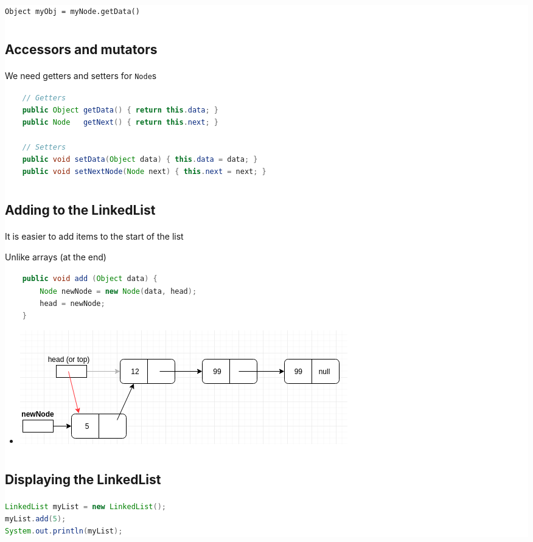 `Object myObj = myNode.getData()`




#
## Accessors and mutators

We need getters and setters for `Node`s

```java
    // Getters
    public Object getData() { return this.data; }
    public Node   getNext() { return this.next; }
    
    // Setters
    public void setData(Object data) { this.data = data; }
    public void setNextNode(Node next) { this.next = next; }
```

#
## Adding to the LinkedList

It is easier to add items to the start of the list

Unlike arrays (at the end)

```java
    public void add (Object data) {
        Node newNode = new Node(data, head);
        head = newNode;
    }
```

* ![](images/insertion.png)

# 
## Displaying the LinkedList

```java
LinkedList myList = new LinkedList();
myList.add(5);
System.out.println(myList);
```
